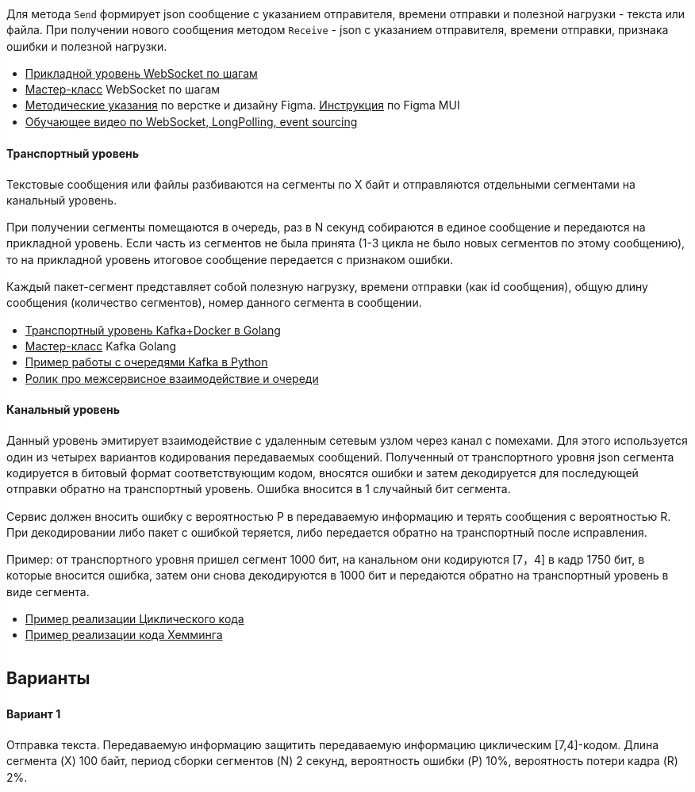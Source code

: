 Для метода `Send` формирует json сообщение с указанием отправителя, времени отправки и полезной нагрузки - текста или файла. При получении нового сообщения методом `Receive` - json с указанием отправителя, времени отправки, признака ошибки и полезной нагрузки.

- [Прикладной уровень WebSocket по шагам](/web-socket-chat/) 
- [Мастер-класс](https://vk.com/video-211704031_456239165) WebSocket по шагам
- [Методические указания](https://github.com/iu5git/Web/blob/main/tutorials/lab1-design/README.md) по верстке и дизайну Figma. [Инструкция](https://github.com/iu5git/Standards/blob/main/docs/Tutorial_MUI.pdf) по Figma MUI 
- [Обучающее видео по WebSocket, LongPolling, event sourcing](https://youtu.be/o43iiH4kGqg)

#### Транспортный уровень

Текстовые сообщения или файлы разбиваются на сегменты по X байт и отправляются отдельными сегментами на канальный уровень. 

При получении сегменты помещаются в очередь, раз в N секунд собираются в единое сообщение и передаются на прикладной уровень. Если часть из сегментов не была принята (1-3 цикла не было новых сегментов по этому сообщению), то на прикладной уровень итоговое сообщение передается с признаком ошибки.

Каждый пакет-сегмент представляет собой полезную нагрузку, времени отправки (как id сообщения), общую длину сообщения (количество сегментов), номер данного сегмента в сообщении.

- [Транспортный уровень Kafka+Docker в Golang](/golang_kafka/) 
- [Мастер-класс](https://vk.com/video-211704031_456239164) Kafka Golang
- [Пример работы с очередями Kafka в Python](/kafka) 
- [Ролик про межсервисное взаимодействие и очереди](https://www.youtube.com/watch?v=zdKziDsFjvg)


#### Канальный уровень

Данный уровень эмитирует взаимодействие с удаленным сетевым узлом через канал с помехами. Для этого используется один из четырех вариантов кодирования передаваемых сообщений. Полученный от транспортного уровня json сегмента кодируется в битовый формат соответствующим кодом, вносятся ошибки и затем декодируется для последующей отправки обратно на транспортный уровень. Ошибка вносится в 1 случайный бит сегмента.

Сервис должен вносить ошибку с вероятностью P в передаваемую информацию и терять сообщения с вероятностью R. При декодировании либо пакет с ошибкой теряется, либо передается обратно на транспортный после исправления.

Пример: от транспортного уровня пришел сегмент 1000 бит, на канальном они кодируются [7，4] в кадр 1750 бит, в которые вносится ошибка, затем они снова декодируются в 1000 бит и передаются обратно на транспортный уровень в виде сегмента.

- [Пример реализации Циклического кода](/channel_layer/Cyclic.md)
- [Пример реализации кода Хемминга](/channel_layer/Hamming.md)

## Варианты

#### Вариант 1

Отправка текста. Передаваемую информацию защитить передаваемую информацию циклическим [7,4]-кодом. Длина сегмента (X) 100 байт, период сборки сегментов (N) 2 секунд, вероятность ошибки (P) 10%, вероятность потери кадра (R) 2%.
